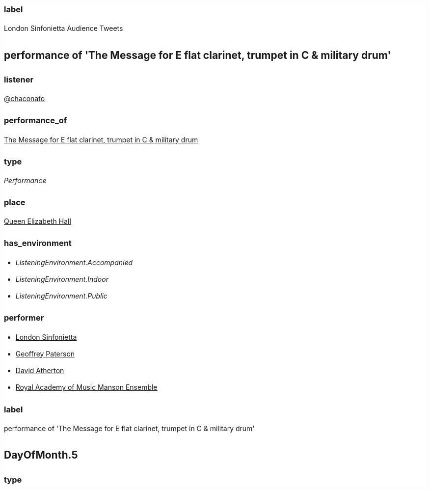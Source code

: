 ### label


London Sinfonietta Audience Tweets

## performance of 'The Message for E flat clarinet, trumpet in C & military drum'

### listener


[@chaconato](#@chaconato)

### performance_of


[The Message for E flat clarinet, trumpet in C & military drum](#The-Message-for-E-flat-clarinet-trumpet-in-C-&-military-drum)

### type


*Performance*

### place


[Queen Elizabeth Hall](#Queen-Elizabeth-Hall)

### has_environment

 - *ListeningEnvironment.Accompanied*

 - *ListeningEnvironment.Indoor*

 - *ListeningEnvironment.Public*

### performer

 - [London Sinfonietta](#London-Sinfonietta)

 - [Geoffrey Paterson](#Geoffrey-Paterson)

 - [David Atherton](#David-Atherton)

 - [Royal Academy of Music Manson Ensemble](#Royal-Academy-of-Music-Manson-Ensemble)

### label


performance of 'The Message for E flat clarinet, trumpet in C & military drum'

## DayOfMonth.5

### type
